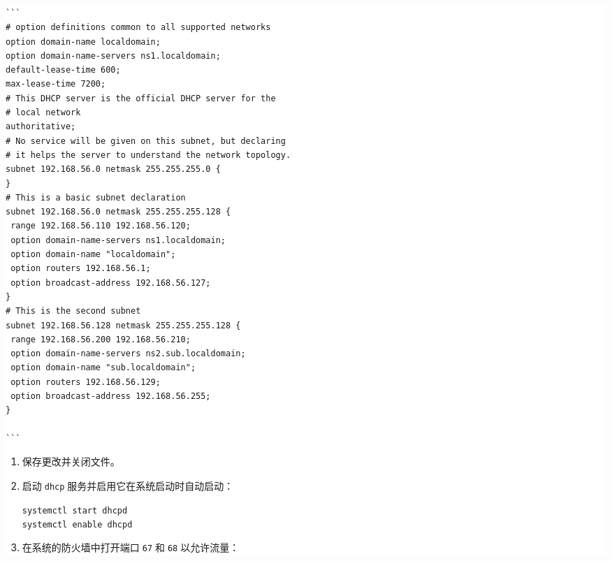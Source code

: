     ```
    # option definitions common to all supported networks
    option domain-name localdomain;
    option domain-name-servers ns1.localdomain;
    default-lease-time 600;
    max-lease-time 7200;
    # This DHCP server is the official DHCP server for the
    # local network
    authoritative;
    # No service will be given on this subnet, but declaring
    # it helps the server to understand the network topology.
    subnet 192.168.56.0 netmask 255.255.255.0 {
    }
    # This is a basic subnet declaration
    subnet 192.168.56.0 netmask 255.255.255.128 {
     range 192.168.56.110 192.168.56.120;
     option domain-name-servers ns1.localdomain;
     option domain-name "localdomain";
     option routers 192.168.56.1;
     option broadcast-address 192.168.56.127;
    }
    # This is the second subnet
    subnet 192.168.56.128 netmask 255.255.255.128 {
     range 192.168.56.200 192.168.56.210;
     option domain-name-servers ns2.sub.localdomain;
     option domain-name "sub.localdomain";
     option routers 192.168.56.129;
     option broadcast-address 192.168.56.255;
    }

    ```

1.  保存更改并关闭文件。

1.  启动 `dhcp` 服务并启用它在系统启动时自动启动：

    ```
    systemctl start dhcpd
    systemctl enable dhcpd

    ```

1.  在系统的防火墙中打开端口 `67` 和 `68` 以允许流量：
